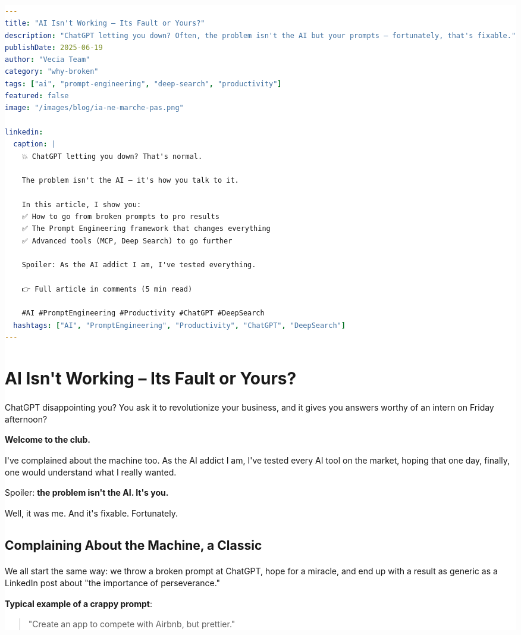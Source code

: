 ```yaml
---
title: "AI Isn't Working – Its Fault or Yours?"
description: "ChatGPT letting you down? Often, the problem isn't the AI but your prompts – fortunately, that's fixable."
publishDate: 2025-06-19
author: "Vecia Team"
category: "why-broken"
tags: ["ai", "prompt-engineering", "deep-search", "productivity"]
featured: false
image: "/images/blog/ia-ne-marche-pas.png"

linkedin:
  caption: |
    💥 ChatGPT letting you down? That's normal.

    The problem isn't the AI – it's how you talk to it.

    In this article, I show you:
    ✅ How to go from broken prompts to pro results
    ✅ The Prompt Engineering framework that changes everything
    ✅ Advanced tools (MCP, Deep Search) to go further

    Spoiler: As the AI addict I am, I've tested everything.

    👉 Full article in comments (5 min read)

    #AI #PromptEngineering #Productivity #ChatGPT #DeepSearch
  hashtags: ["AI", "PromptEngineering", "Productivity", "ChatGPT", "DeepSearch"]
---
```


# AI Isn't Working – Its Fault or Yours?

ChatGPT disappointing you? You ask it to revolutionize your business, and it gives you answers worthy of an intern on Friday afternoon?

**Welcome to the club.**

I've complained about the machine too. As the AI addict I am, I've tested every AI tool on the market, hoping that one day, finally, one would understand what I really wanted.

Spoiler: **the problem isn't the AI. It's you.**

Well, it was me. And it's fixable. Fortunately.

## Complaining About the Machine, a Classic

We all start the same way: we throw a broken prompt at ChatGPT, hope for a miracle, and end up with a result as generic as a LinkedIn post about "the importance of perseverance."

**Typical example of a crappy prompt**:
> "Create an app to compete with Airbnb, but prettier."
